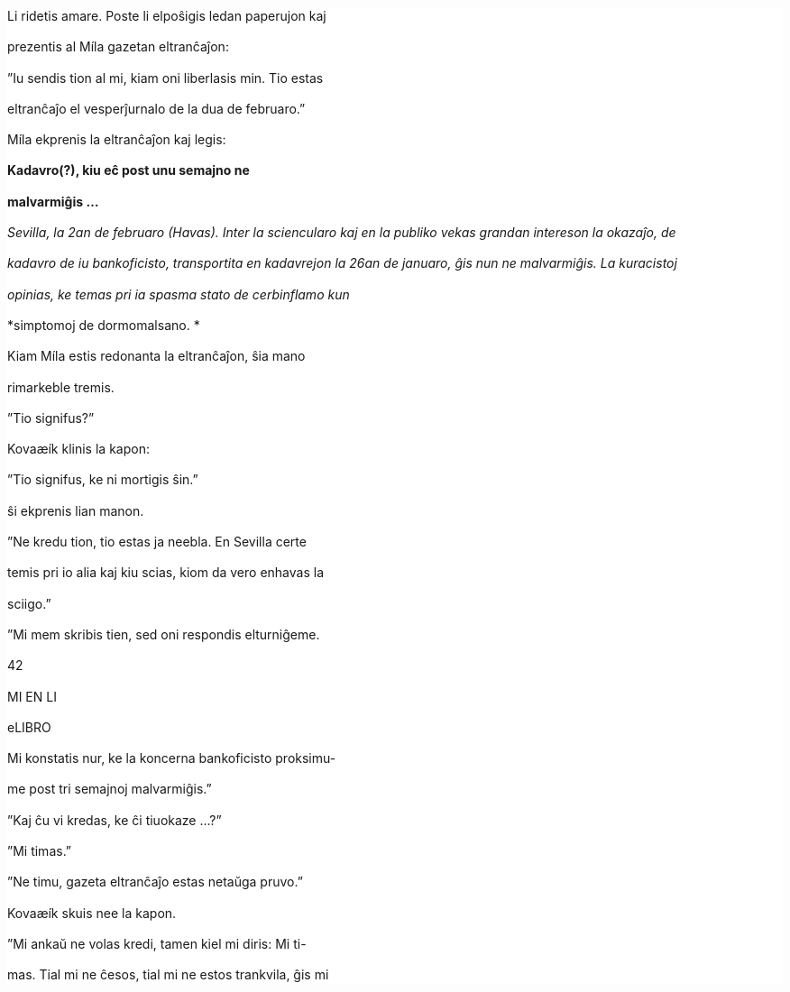 Li ridetis amare. Poste li elpoŝigis ledan paperujon kaj

prezentis al Míla gazetan eltranĉaĵon:

”Iu sendis tion al mi, kiam oni liberlasis min. Tio estas

eltranĉaĵo el vesperĵurnalo de la dua de februaro.” 

Míla ekprenis la eltranĉaĵon kaj legis:

**Kadavro\(?\), kiu eĉ post unu semajno ne**

**malvarmiĝis …**

*Sevilla, la 2an de februaro \(Havas\). Inter la sciencularo* *kaj en la publiko vekas grandan intereson la okazaĵo, de*

*kadavro de iu bankoficisto, transportita en kadavrejon la* *26an de januaro, ĝis nun ne malvarmiĝis. La kuracistoj*

*opinias, ke temas pri ia spasma stato de cerbinflamo kun*

*simptomoj de dormomalsano. *

Kiam Míla estis redonanta la eltranĉaĵon, ŝia mano

rimarkeble tremis. 

”Tio signifus?” 

Kovaæík klinis la kapon:

”Tio signifus, ke ni mortigis ŝin.” 

ŝi ekprenis lian manon. 

”Ne kredu tion, tio estas ja neebla. En Sevilla certe

temis pri io alia kaj kiu scias, kiom da vero enhavas la

sciigo.” 

”Mi mem skribis tien, sed oni respondis elturniĝeme. 

42

MI EN LI

eLIBRO

Mi konstatis nur, ke la koncerna bankoficisto proksimu-

me post tri semajnoj malvarmiĝis.” 

”Kaj ĉu vi kredas, ke ĉi tiuokaze …?” 

”Mi timas.” 

”Ne timu, gazeta eltranĉaĵo estas netaŭga pruvo.” 

Kovaæík skuis nee la kapon. 

”Mi ankaŭ ne volas kredi, tamen kiel mi diris: Mi ti-

mas. Tial mi ne ĉesos, tial mi ne estos trankvila, ĝis mi
